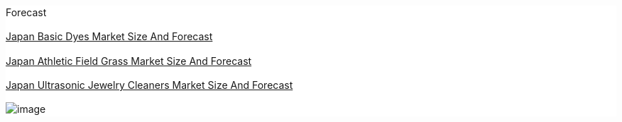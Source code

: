 Forecast</a></p><p><a href="https://github.com/ruturb23/Element/blob/main/Basic-Dyes-Market/Basic-Dyes-Market.md">Japan Basic Dyes Market Size And Forecast</a></p><p><a href="https://github.com/ruturb23/Element/blob/main/Athletic-Field-Grass-Market/Athletic-Field-Grass-Market.md">Japan Athletic Field Grass Market Size And Forecast</a></p><p><a href="https://github.com/ruturb23/Element/blob/main/Ultrasonic-Jewelry-Cleaners-Market/Ultrasonic-Jewelry-Cleaners-Market.md">Japan Ultrasonic Jewelry Cleaners Market Size And Forecast</a></p>
![image](https://github.com/user-attachments/assets/d8f6fb9a-755d-46b2-98dd-5dd4d1cda3dd)

